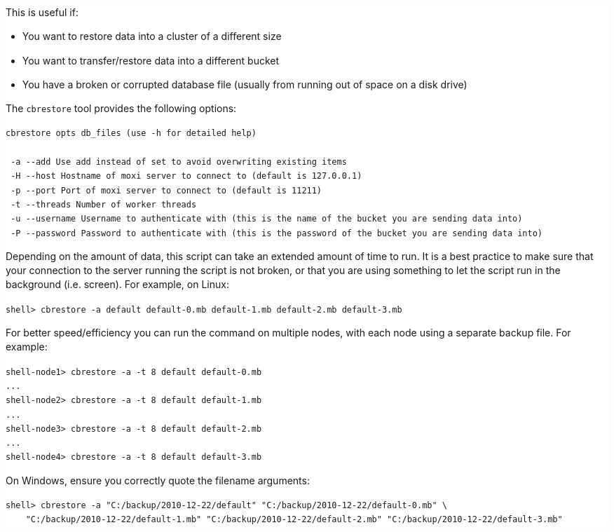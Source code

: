 This is useful if:

 * You want to restore data into a cluster of a different size

 * You want to transfer/restore data into a different bucket

 * You have a broken or corrupted database file (usually from running out of space
   on a disk drive)

The `cbrestore` tool provides the following options:


```
cbrestore opts db_files (use -h for detailed help)

 -a --add Use add instead of set to avoid overwriting existing items
 -H --host Hostname of moxi server to connect to (default is 127.0.0.1)
 -p --port Port of moxi server to connect to (default is 11211)
 -t --threads Number of worker threads
 -u --username Username to authenticate with (this is the name of the bucket you are sending data into)
 -P --password Password to authenticate with (this is the password of the bucket you are sending data into)
```

Depending on the amount of data, this script can take an extended amount of time
to run. It is a best practice to make sure that your connection to the server
running the script is not broken, or that you are using something to let the
script run in the background (i.e. screen). For example, on Linux:


```
shell> cbrestore -a default default-0.mb default-1.mb default-2.mb default-3.mb
```

For better speed/efficiency you can run the command on multiple nodes, with each
node using a separate backup file. For example:


```
shell-node1> cbrestore -a -t 8 default default-0.mb
...
shell-node2> cbrestore -a -t 8 default default-1.mb
...
shell-node3> cbrestore -a -t 8 default default-2.mb
...
shell-node4> cbrestore -a -t 8 default default-3.mb
```

On Windows, ensure you correctly quote the filename arguments:


```
shell> cbrestore -a "C:/backup/2010-12-22/default" "C:/backup/2010-12-22/default-0.mb" \
    "C:/backup/2010-12-22/default-1.mb" "C:/backup/2010-12-22/default-2.mb" "C:/backup/2010-12-22/default-3.mb"
```

<a id="couchbase-admin-tasks-addremove"></a>
